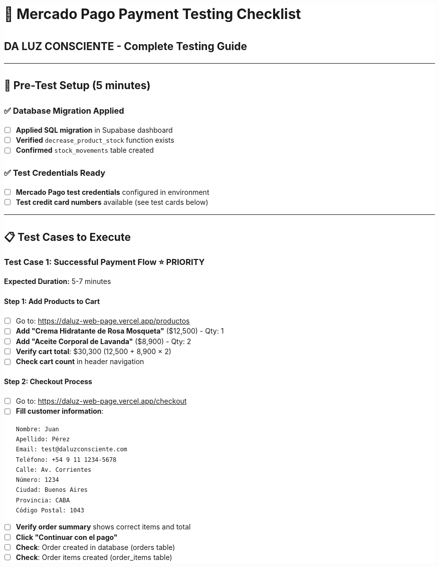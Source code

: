 # 🧪 Mercado Pago Payment Testing Checklist
## DA LUZ CONSCIENTE - Complete Testing Guide

---

## 🎯 **Pre-Test Setup** (5 minutes)

### ✅ Database Migration Applied
- [ ] **Applied SQL migration** in Supabase dashboard
- [ ] **Verified** `decrease_product_stock` function exists
- [ ] **Confirmed** `stock_movements` table created

### ✅ Test Credentials Ready
- [ ] **Mercado Pago test credentials** configured in environment
- [ ] **Test credit card numbers** available (see test cards below)

---

## 📋 **Test Cases to Execute**

### **Test Case 1: Successful Payment Flow** ⭐ PRIORITY
**Expected Duration:** 5-7 minutes

#### Step 1: Add Products to Cart
- [ ] Go to: https://daluz-web-page.vercel.app/productos
- [ ] **Add "Crema Hidratante de Rosa Mosqueta"** ($12,500) - Qty: 1
- [ ] **Add "Aceite Corporal de Lavanda"** ($8,900) - Qty: 2  
- [ ] **Verify cart total**: $30,300 (12,500 + 8,900 × 2)
- [ ] **Check cart count** in header navigation

#### Step 2: Checkout Process
- [ ] Go to: https://daluz-web-page.vercel.app/checkout
- [ ] **Fill customer information**:
  ```
  Nombre: Juan
  Apellido: Pérez
  Email: test@daluzconsciente.com
  Teléfono: +54 9 11 1234-5678
  Calle: Av. Corrientes
  Número: 1234
  Ciudad: Buenos Aires
  Provincia: CABA
  Código Postal: 1043
  ```
- [ ] **Verify order summary** shows correct items and total
- [ ] **Click "Continuar con el pago"**
- [ ] **Check**: Order created in database (orders table)
- [ ] **Check**: Order items created (order_items table)
